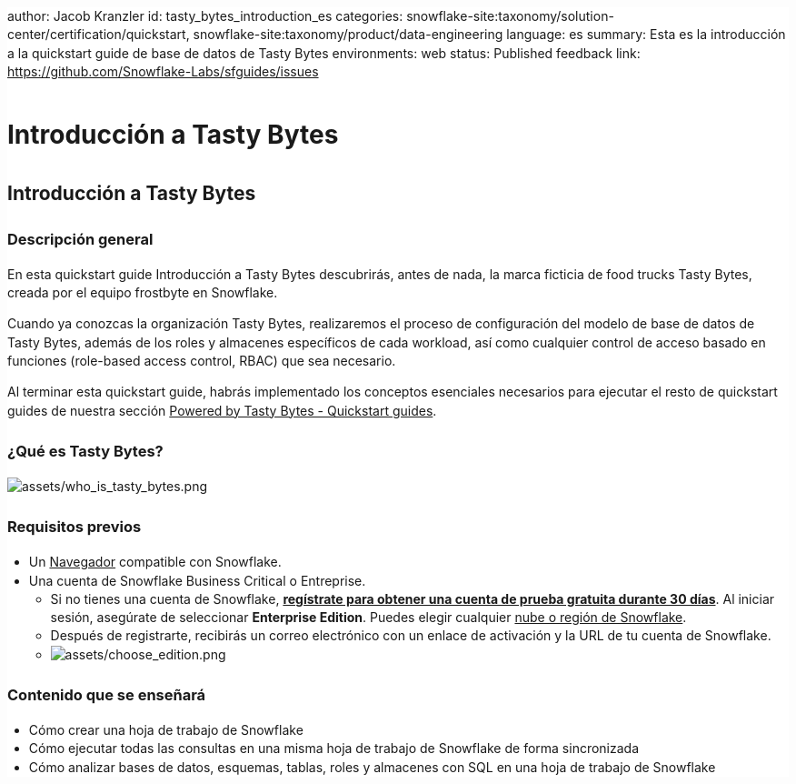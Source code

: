 author: Jacob Kranzler
id: tasty_bytes_introduction_es
categories: snowflake-site:taxonomy/solution-center/certification/quickstart, snowflake-site:taxonomy/product/data-engineering
language: es
summary: Esta es la introducción a la quickstart guide de base de datos de Tasty Bytes
environments: web
status: Published 
feedback link: https://github.com/Snowflake-Labs/sfguides/issues

# Introducción a Tasty Bytes


## Introducción a Tasty Bytes 

### Descripción general
En esta quickstart guide Introducción a Tasty Bytes descubrirás, antes de nada, la marca ficticia de food trucks Tasty Bytes, creada por el equipo frostbyte en Snowflake.

Cuando ya conozcas la organización Tasty Bytes, realizaremos el proceso de configuración del modelo de base de datos de Tasty Bytes, además de los roles y almacenes específicos de cada workload, así como cualquier control de acceso basado en funciones (role-based access control, RBAC) que sea necesario. 

Al terminar esta quickstart guide, habrás implementado los conceptos esenciales necesarios para ejecutar el resto de quickstart guides de nuestra sección [ Powered by Tasty Bytes - Quickstart guides](/guide/tasty_bytes_introduction_es/index.html#3).

### ¿Qué es Tasty Bytes?
![assets/who_is_tasty_bytes.png](assets/who_is_tasty_bytes.png)

### Requisitos previos
- Un [Navegador](https://docs.snowflake.com/en/user-guide/setup#browser-requirements) compatible con Snowflake.
- Una cuenta de Snowflake Business Critical o Entreprise.
    - Si no tienes una cuenta de Snowflake, [**regístrate para obtener una cuenta de prueba gratuita durante 30 días**](https://signup.snowflake.com/). Al iniciar sesión, asegúrate de seleccionar **Enterprise Edition**. Puedes elegir cualquier [nube o región de Snowflake](https://docs.snowflake.com/en/user-guide/intro-regions).
    - Después de registrarte, recibirás un correo electrónico con un enlace de activación y la URL de tu cuenta de Snowflake.
    - ![assets/choose_edition.png](assets/choose_edition.png)
    
### Contenido que se enseñará 
- Cómo crear una hoja de trabajo de Snowflake
- Cómo ejecutar todas las consultas en una misma hoja de trabajo de Snowflake de forma sincronizada
- Cómo analizar bases de datos, esquemas, tablas, roles y almacenes con SQL en una hoja de trabajo de Snowflake
